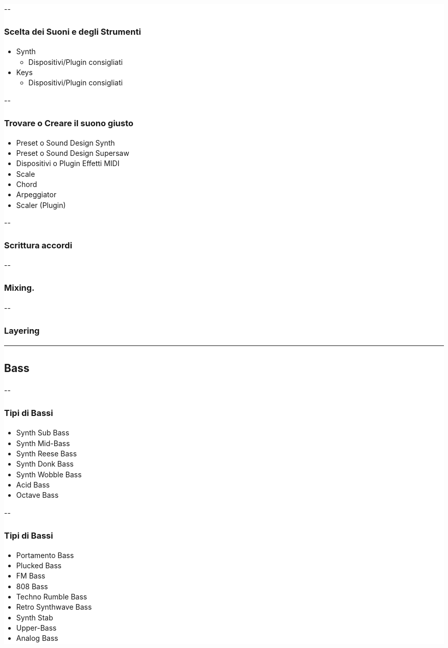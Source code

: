 --
### Scelta dei Suoni e degli Strumenti
- Synth  
	- Dispositivi/Plugin consigliati  
- Keys  
	- Dispositivi/Plugin consigliati  

--
### Trovare o Creare il suono giusto
- Preset o Sound Design Synth  
- Preset o Sound Design Supersaw  
- Dispositivi o Plugin Effetti MIDI  
- Scale  
- Chord  
- Arpeggiator  
- Scaler (Plugin)  

--

### Scrittura accordi

--

### Mixing.


--

### Layering


---


## Bass


--
### Tipi di Bassi  
- Synth Sub Bass  
- Synth Mid-Bass  
- Synth Reese Bass  
- Synth Donk Bass  
- Synth Wobble Bass  
- Acid Bass  
- Octave Bass  

--
### Tipi di Bassi  
- Portamento Bass  
- Plucked Bass  
- FM Bass  
- 808 Bass  
- Techno Rumble Bass  
- Retro Synthwave Bass  
- Synth Stab  
- Upper-Bass  
- Analog Bass  
